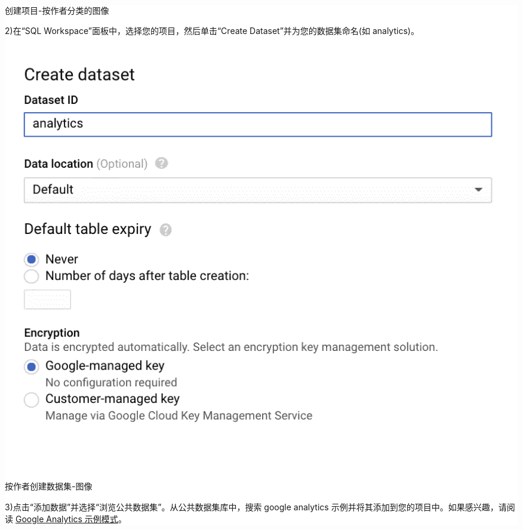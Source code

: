 创建项目-按作者分类的图像

2)在“SQL Workspace”面板中，选择您的项目，然后单击“Create Dataset”并为您的数据集命名(如 analytics)。

![](img/abfd8a5e23bbe2697be0a46e1dd282a9.png)

按作者创建数据集-图像

3)点击“添加数据”并选择“浏览公共数据集”。从公共数据集库中，搜索 google analytics 示例并将其添加到您的项目中。如果感兴趣，请阅读 [Google Analytics 示例模式](https://support.google.com/analytics/answer/3437719?hl=en)。
